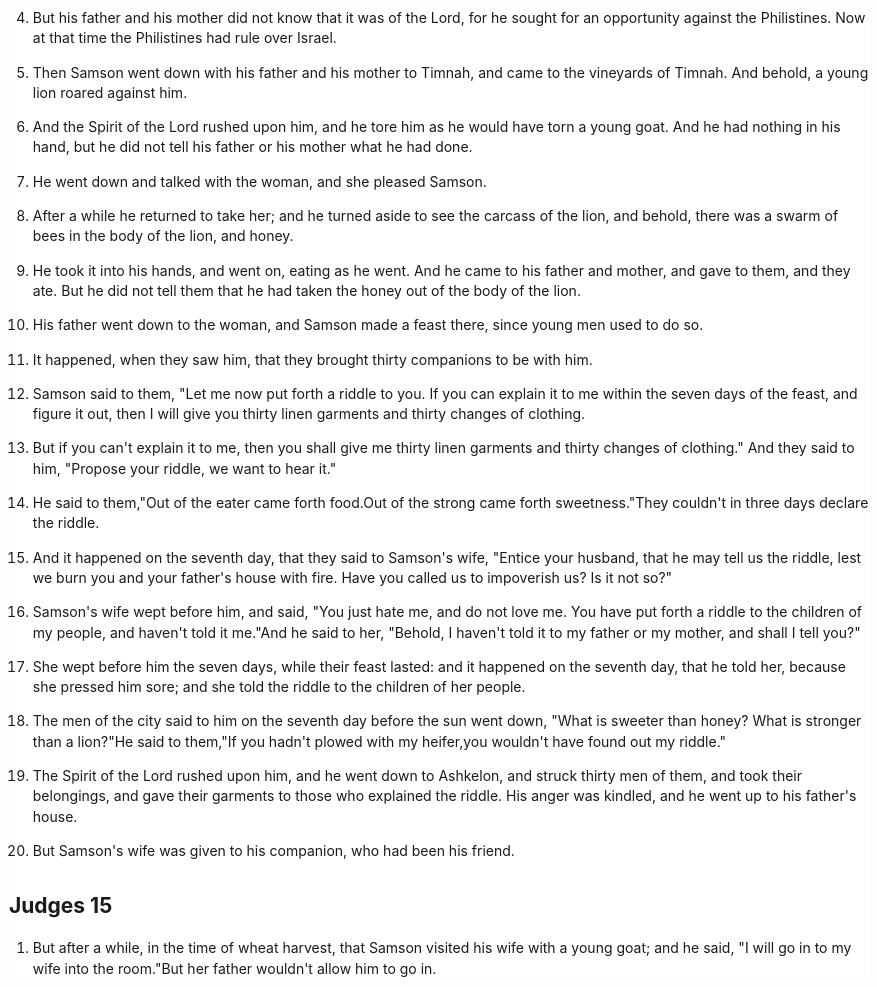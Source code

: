 4. But his father and his mother did not know that it was of the Lord, for he sought for an opportunity against the Philistines. Now at that time the Philistines had rule over Israel.

5. Then Samson went down with his father and his mother to Timnah, and came to the vineyards of Timnah. And behold, a young lion roared against him.

6. And the Spirit of the Lord rushed upon him, and he tore him as he would have torn a young goat. And he had nothing in his hand, but he did not tell his father or his mother what he had done.

7. He went down and talked with the woman, and she pleased Samson.

8. After a while he returned to take her; and he turned aside to see the carcass of the lion, and behold, there was a swarm of bees in the body of the lion, and honey.

9. He took it into his hands, and went on, eating as he went. And he came to his father and mother, and gave to them, and they ate. But he did not tell them that he had taken the honey out of the body of the lion.

10. His father went down to the woman, and Samson made a feast there, since young men used to do so.

11. It happened, when they saw him, that they brought thirty companions to be with him.

12. Samson said to them, "Let me now put forth a riddle to you. If you can explain it to me within the seven days of the feast, and figure it out, then I will give you thirty linen garments and thirty changes of clothing.

13. But if you can't explain it to me, then you shall give me thirty linen garments and thirty changes of clothing." And they said to him, "Propose your riddle, we want to hear it."

14. He said to them,"Out of the eater came forth food.Out of the strong came forth sweetness."They couldn't in three days declare the riddle.

15. And it happened on the seventh day, that they said to Samson's wife, "Entice your husband, that he may tell us the riddle, lest we burn you and your father's house with fire. Have you called us to impoverish us? Is it not so?"

16. Samson's wife wept before him, and said, "You just hate me, and do not love me. You have put forth a riddle to the children of my people, and haven't told it me."And he said to her, "Behold, I haven't told it to my father or my mother, and shall I tell you?"

17. She wept before him the seven days, while their feast lasted: and it happened on the seventh day, that he told her, because she pressed him sore; and she told the riddle to the children of her people.

18. The men of the city said to him on the seventh day before the sun went down, "What is sweeter than honey? What is stronger than a lion?"He said to them,"If you hadn't plowed with my heifer,you wouldn't have found out my riddle."

19. The Spirit of the Lord rushed upon him, and he went down to Ashkelon, and struck thirty men of them, and took their belongings, and gave their garments to those who explained the riddle. His anger was kindled, and he went up to his father's house.

20. But Samson's wife was given to his companion, who had been his friend.

## Judges 15

1. But after a while, in the time of wheat harvest, that Samson visited his wife with a young goat; and he said, "I will go in to my wife into the room."But her father wouldn't allow him to go in.
